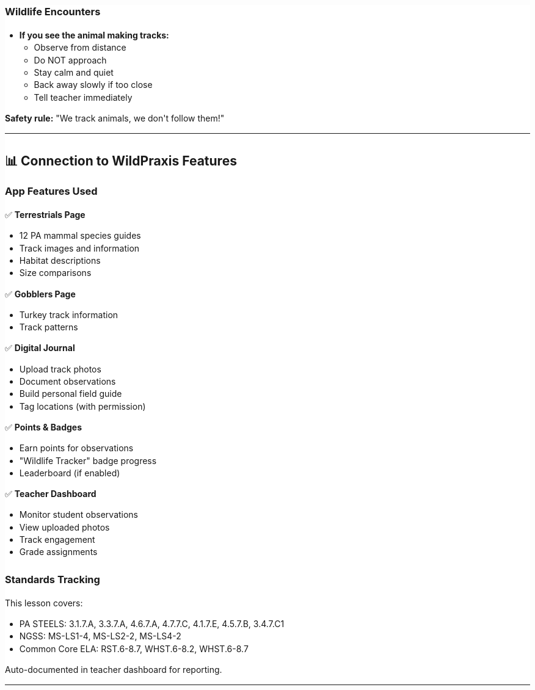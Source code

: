 ### Wildlife Encounters
- **If you see the animal making tracks:**
  - Observe from distance
  - Do NOT approach
  - Stay calm and quiet
  - Back away slowly if too close
  - Tell teacher immediately

**Safety rule:** "We track animals, we don't follow them!"

---

## 📊 Connection to WildPraxis Features

### App Features Used

✅ **Terrestrials Page**
- 12 PA mammal species guides
- Track images and information
- Habitat descriptions
- Size comparisons

✅ **Gobblers Page**
- Turkey track information
- Track patterns

✅ **Digital Journal**
- Upload track photos
- Document observations
- Build personal field guide
- Tag locations (with permission)

✅ **Points & Badges**
- Earn points for observations
- "Wildlife Tracker" badge progress
- Leaderboard (if enabled)

✅ **Teacher Dashboard**
- Monitor student observations
- View uploaded photos
- Track engagement
- Grade assignments

### Standards Tracking

This lesson covers:
- PA STEELS: 3.1.7.A, 3.3.7.A, 4.6.7.A, 4.7.7.C, 4.1.7.E, 4.5.7.B, 3.4.7.C1
- NGSS: MS-LS1-4, MS-LS2-2, MS-LS4-2
- Common Core ELA: RST.6-8.7, WHST.6-8.2, WHST.6-8.7

Auto-documented in teacher dashboard for reporting.

---

